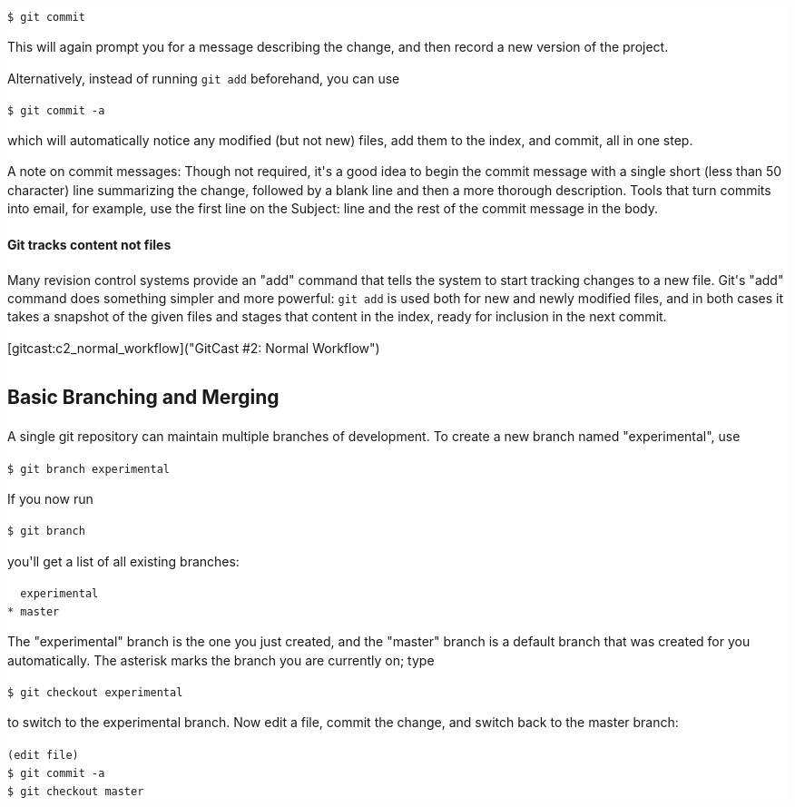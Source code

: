     $ git commit

This will again prompt you for a message describing the change, and then
record a new version of the project.

Alternatively, instead of running `git add` beforehand, you can use

    $ git commit -a
    
which will automatically notice any modified (but not new) files, add
them to the index, and commit, all in one step.

A note on commit messages: Though not required, it's a good idea to
begin the commit message with a single short (less than 50 character)
line summarizing the change, followed by a blank line and then a more
thorough description.  Tools that turn commits into email, for
example, use the first line on the Subject: line and the rest of the
commit message in the body.


#### Git tracks content not files ####

Many revision control systems provide an "add" command that tells the
system to start tracking changes to a new file.  Git's "add" command
does something simpler and more powerful: `git add` is used both for new
and newly modified files, and in both cases it takes a snapshot of the
given files and stages that content in the index, ready for inclusion in
the next commit.

[gitcast:c2_normal_workflow]("GitCast #2: Normal Workflow")
## Basic Branching and Merging ##

A single git repository can maintain multiple branches of
development.  To create a new branch named "experimental", use

    $ git branch experimental

If you now run

    $ git branch

you'll get a list of all existing branches:

      experimental
    * master

The "experimental" branch is the one you just created, and the
"master" branch is a default branch that was created for you
automatically.  The asterisk marks the branch you are currently on;
type

    $ git checkout experimental

to switch to the experimental branch.  Now edit a file, commit the
change, and switch back to the master branch:

    (edit file)
    $ git commit -a
    $ git checkout master
